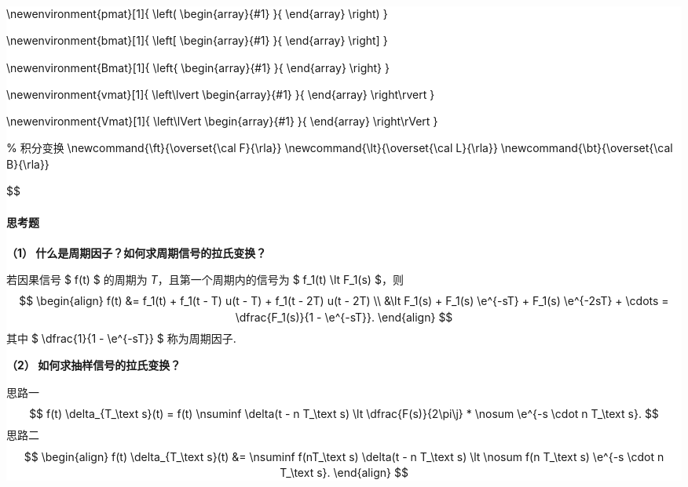 \newenvironment{pmat}[1]{
	\left( \begin{array}{#1}
}{
	\end{array} \right)
}

\newenvironment{bmat}[1]{
	\left[ \begin{array}{#1}
}{
	\end{array} \right]
}

\newenvironment{Bmat}[1]{
	\left\{ \begin{array}{#1}
}{
	\end{array} \right\}
}

\newenvironment{vmat}[1]{
	\left\lvert \begin{array}{#1}
}{
	\end{array} \right\rvert
}

\newenvironment{Vmat}[1]{
	\left\lVert \begin{array}{#1}
}{
	\end{array} \right\rVert
}

% 积分变换
\newcommand{\ft}{\overset{\cal F}{\rla}}
\newcommand{\lt}{\overset{\cal L}{\rla}}
\newcommand{\bt}{\overset{\cal B}{\rla}}

$$

#### 思考题

**（1） 什么是周期因子？如何求周期信号的拉氏变换？**

若因果信号 $ f(t) $ 的周期为 $T$，且第一个周期内的信号为 $ f_1(t) \lt F_1(s) $，则
$$
\begin{align}
f(t) &= f_1(t) + f_1(t - T) u(t - T) + f_1(t - 2T) u(t - 2T)
\\
&\lt F_1(s) + F_1(s) \e^{-sT} + F_1(s) \e^{-2sT} + \cdots
= \dfrac{F_1(s)}{1 - \e^{-sT}}.
\end{align}
$$
其中 $ \dfrac{1}{1 - \e^{-sT}} $ 称为周期因子.

**（2） 如何求抽样信号的拉氏变换？**

思路一
$$
f(t) \delta_{T_\text s}(t)
= f(t) \nsuminf \delta(t - n T_\text s)
\lt \dfrac{F(s)}{2\pi\j} * \nosum \e^{-s \cdot n T_\text s}.
$$
思路二
$$
\begin{align}
f(t) \delta_{T_\text s}(t)
&= \nsuminf f(nT_\text s) \delta(t - n T_\text s)
\lt \nosum f(n T_\text s) \e^{-s \cdot n T_\text s}.
\end{align}
$$